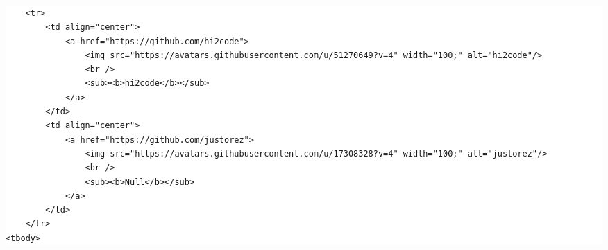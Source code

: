 		<tr>
            <td align="center">
                <a href="https://github.com/hi2code">
                    <img src="https://avatars.githubusercontent.com/u/51270649?v=4" width="100;" alt="hi2code"/>
                    <br />
                    <sub><b>hi2code</b></sub>
                </a>
            </td>
            <td align="center">
                <a href="https://github.com/justorez">
                    <img src="https://avatars.githubusercontent.com/u/17308328?v=4" width="100;" alt="justorez"/>
                    <br />
                    <sub><b>Null</b></sub>
                </a>
            </td>
		</tr>
	<tbody>
</table>

